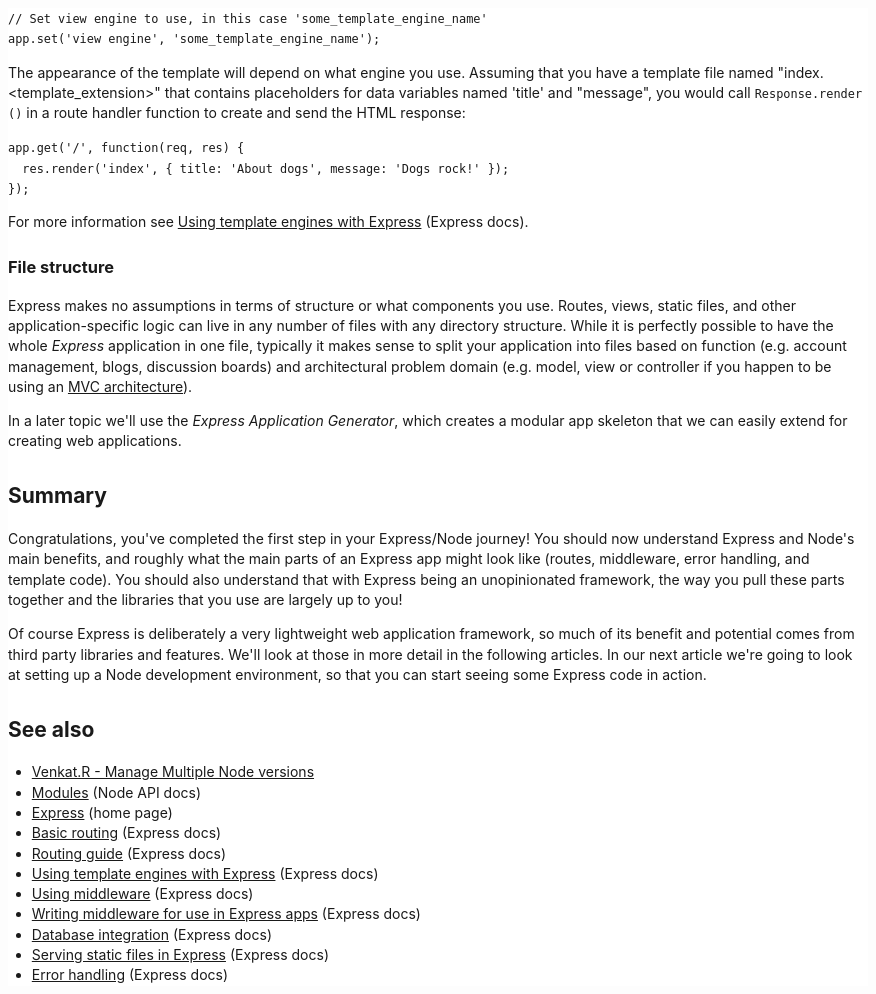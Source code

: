     // Set view engine to use, in this case 'some_template_engine_name'
    app.set('view engine', 'some_template_engine_name');

The appearance of the template will depend on what engine you use. Assuming that you have a template file named "index.&lt;template\_extension&gt;" that contains placeholders for data variables named 'title' and "message", you would call `Response.render()` in a route handler function to create and send the HTML response:

    app.get('/', function(req, res) {
      res.render('index', { title: 'About dogs', message: 'Dogs rock!' });
    });

For more information see [Using template engines with Express](https://expressjs.com/en/guide/using-template-engines.html) (Express docs).

### File structure

Express makes no assumptions in terms of structure or what components you use. Routes, views, static files, and other application-specific logic can live in any number of files with any directory structure. While it is perfectly possible to have the whole *Express* application in one file, typically it makes sense to split your application into files based on function (e.g. account management, blogs, discussion boards) and architectural problem domain (e.g. model, view or controller if you happen to be using an [MVC architecture](/en-US/docs/Glossary/MVC)).

In a later topic we'll use the *Express Application Generator*, which creates a modular app skeleton that we can easily extend for creating web applications.

Summary
-------

Congratulations, you've completed the first step in your Express/Node journey! You should now understand Express and Node's main benefits, and roughly what the main parts of an Express app might look like (routes, middleware, error handling, and template code). You should also understand that with Express being an unopinionated framework, the way you pull these parts together and the libraries that you use are largely up to you!

Of course Express is deliberately a very lightweight web application framework, so much of its benefit and potential comes from third party libraries and features. We'll look at those in more detail in the following articles. In our next article we're going to look at setting up a Node development environment, so that you can start seeing some Express code in action.

See also
--------

-   [Venkat.R - Manage Multiple Node versions](https://medium.com/@ramsunvtech/manage-multiple-node-versions-e3245d5ede44)
-   [Modules](https://nodejs.org/api/modules.html#modules_modules) (Node API docs)
-   [Express](https://expressjs.com/) (home page)
-   [Basic routing](https://expressjs.com/en/starter/basic-routing.html) (Express docs)
-   [Routing guide](https://expressjs.com/en/guide/routing.html) (Express docs)
-   [Using template engines with Express](https://expressjs.com/en/guide/using-template-engines.html) (Express docs)
-   [Using middleware](https://expressjs.com/en/guide/using-middleware.html) (Express docs)
-   [Writing middleware for use in Express apps](https://expressjs.com/en/guide/writing-middleware.html) (Express docs)
-   [Database integration](https://expressjs.com/en/guide/database-integration.html) (Express docs)
-   [Serving static files in Express](https://expressjs.com/en/starter/static-files.html) (Express docs)
-   [Error handling](https://expressjs.com/en/guide/error-handling.html) (Express docs)
